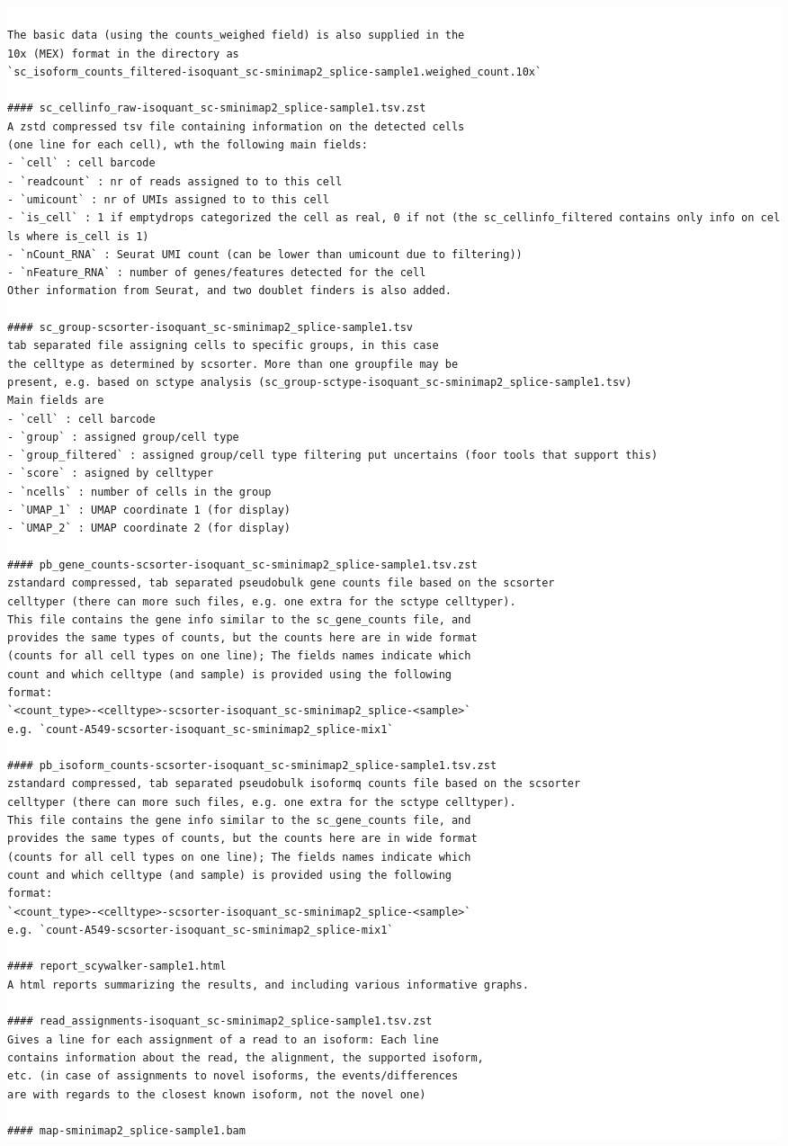 ```

The basic data (using the counts_weighed field) is also supplied in the
10x (MEX) format in the directory as
`sc_isoform_counts_filtered-isoquant_sc-sminimap2_splice-sample1.weighed_count.10x`

#### sc_cellinfo_raw-isoquant_sc-sminimap2_splice-sample1.tsv.zst
A zstd compressed tsv file containing information on the detected cells
(one line for each cell), wth the following main fields:
- `cell` : cell barcode
- `readcount` : nr of reads assigned to to this cell
- `umicount` : nr of UMIs assigned to to this cell
- `is_cell` : 1 if emptydrops categorized the cell as real, 0 if not (the sc_cellinfo_filtered contains only info on cells where is_cell is 1)
- `nCount_RNA` : Seurat UMI count (can be lower than umicount due to filtering))
- `nFeature_RNA` : number of genes/features detected for the cell
Other information from Seurat, and two doublet finders is also added.

#### sc_group-scsorter-isoquant_sc-sminimap2_splice-sample1.tsv
tab separated file assigning cells to specific groups, in this case 
the celltype as determined by scsorter. More than one groupfile may be
present, e.g. based on sctype analysis (sc_group-sctype-isoquant_sc-sminimap2_splice-sample1.tsv)
Main fields are
- `cell` : cell barcode
- `group` : assigned group/cell type
- `group_filtered` : assigned group/cell type filtering put uncertains (foor tools that support this)
- `score` : asigned by celltyper
- `ncells` : number of cells in the group
- `UMAP_1` : UMAP coordinate 1 (for display)
- `UMAP_2` : UMAP coordinate 2 (for display)

#### pb_gene_counts-scsorter-isoquant_sc-sminimap2_splice-sample1.tsv.zst
zstandard compressed, tab separated pseudobulk gene counts file based on the scsorter
celltyper (there can more such files, e.g. one extra for the sctype celltyper).
This file contains the gene info similar to the sc_gene_counts file, and
provides the same types of counts, but the counts here are in wide format
(counts for all cell types on one line); The fields names indicate which
count and which celltype (and sample) is provided using the following
format: 
`<count_type>-<celltype>-scsorter-isoquant_sc-sminimap2_splice-<sample>`
e.g. `count-A549-scsorter-isoquant_sc-sminimap2_splice-mix1`

#### pb_isoform_counts-scsorter-isoquant_sc-sminimap2_splice-sample1.tsv.zst
zstandard compressed, tab separated pseudobulk isoformq counts file based on the scsorter
celltyper (there can more such files, e.g. one extra for the sctype celltyper).
This file contains the gene info similar to the sc_gene_counts file, and
provides the same types of counts, but the counts here are in wide format
(counts for all cell types on one line); The fields names indicate which
count and which celltype (and sample) is provided using the following
format: 
`<count_type>-<celltype>-scsorter-isoquant_sc-sminimap2_splice-<sample>`
e.g. `count-A549-scsorter-isoquant_sc-sminimap2_splice-mix1`

#### report_scywalker-sample1.html
A html reports summarizing the results, and including various informative graphs.

#### read_assignments-isoquant_sc-sminimap2_splice-sample1.tsv.zst
Gives a line for each assignment of a read to an isoform: Each line
contains information about the read, the alignment, the supported isoform,
etc. (in case of assignments to novel isoforms, the events/differences
are with regards to the closest known isoform, not the novel one)

#### map-sminimap2_splice-sample1.bam
```